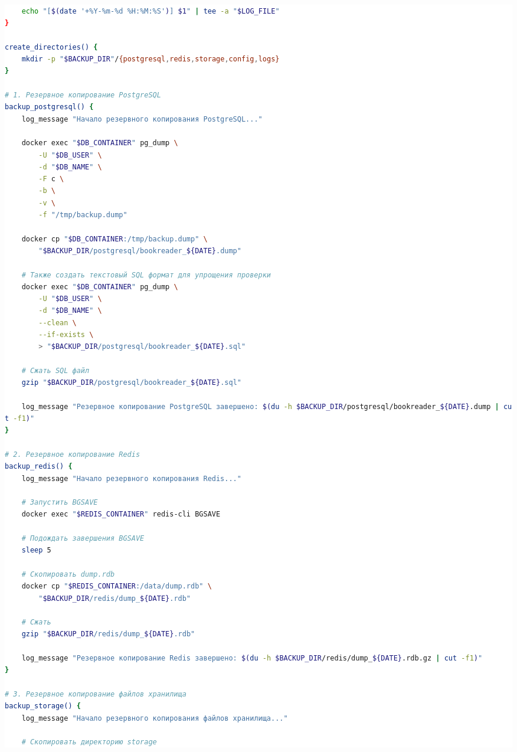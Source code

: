 ```bash
    echo "[$(date '+%Y-%m-%d %H:%M:%S')] $1" | tee -a "$LOG_FILE"
}

create_directories() {
    mkdir -p "$BACKUP_DIR"/{postgresql,redis,storage,config,logs}
}

# 1. Резервное копирование PostgreSQL
backup_postgresql() {
    log_message "Начало резервного копирования PostgreSQL..."

    docker exec "$DB_CONTAINER" pg_dump \
        -U "$DB_USER" \
        -d "$DB_NAME" \
        -F c \
        -b \
        -v \
        -f "/tmp/backup.dump"

    docker cp "$DB_CONTAINER:/tmp/backup.dump" \
        "$BACKUP_DIR/postgresql/bookreader_${DATE}.dump"

    # Также создать текстовый SQL формат для упрощения проверки
    docker exec "$DB_CONTAINER" pg_dump \
        -U "$DB_USER" \
        -d "$DB_NAME" \
        --clean \
        --if-exists \
        > "$BACKUP_DIR/postgresql/bookreader_${DATE}.sql"

    # Сжать SQL файл
    gzip "$BACKUP_DIR/postgresql/bookreader_${DATE}.sql"

    log_message "Резервное копирование PostgreSQL завершено: $(du -h $BACKUP_DIR/postgresql/bookreader_${DATE}.dump | cut -f1)"
}

# 2. Резервное копирование Redis
backup_redis() {
    log_message "Начало резервного копирования Redis..."

    # Запустить BGSAVE
    docker exec "$REDIS_CONTAINER" redis-cli BGSAVE

    # Подождать завершения BGSAVE
    sleep 5

    # Скопировать dump.rdb
    docker cp "$REDIS_CONTAINER:/data/dump.rdb" \
        "$BACKUP_DIR/redis/dump_${DATE}.rdb"

    # Сжать
    gzip "$BACKUP_DIR/redis/dump_${DATE}.rdb"

    log_message "Резервное копирование Redis завершено: $(du -h $BACKUP_DIR/redis/dump_${DATE}.rdb.gz | cut -f1)"
}

# 3. Резервное копирование файлов хранилища
backup_storage() {
    log_message "Начало резервного копирования файлов хранилища..."

    # Скопировать директорию storage
```